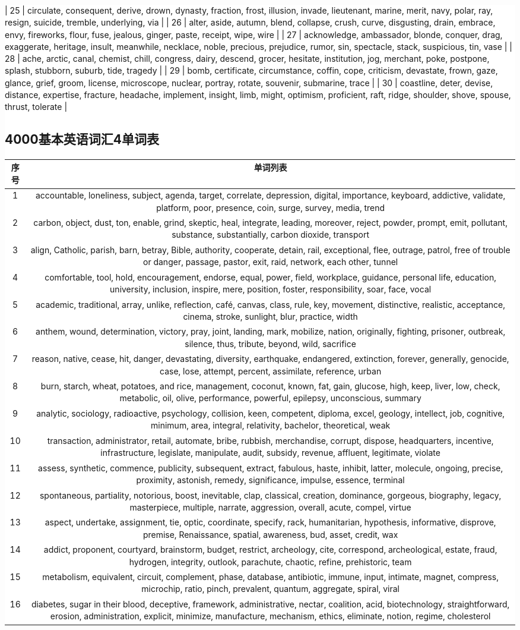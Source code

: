 |  25   |        circulate, consequent, derive, drown, dynasty, fraction, frost, illusion, invade, lieutenant, marine, merit, navy, polar, ray, resign, suicide, tremble, underlying, via        |
|  26   |               alter, aside, autumn, blend, collapse, crush, curve, disgusting, drain, embrace, envy, fireworks, flour, fuse, jealous, ginger, paste, receipt, wipe, wire               |
|  27   |   acknowledge, ambassador, blonde, conquer, drag, exaggerate, heritage, insult, meanwhile, necklace, noble, precious, prejudice, rumor, sin, spectacle, stack, suspicious, tin, vase   |
|  28   |          ache, arctic, canal, chemist, chill, congress, dairy, descend, grocer, hesitate, institution, jog, merchant, poke, postpone, splash, stubborn, suburb, tide, tragedy          |
|  29   |   bomb, certificate, circumstance, coffin, cope, criticism, devastate, frown, gaze, glance, grief, groom, license, microscope, nuclear, portray, rotate, souvenir, submarine, trace    |
|  30   |    coastline, deter, devise, distance, expertise, fracture, headache, implement, insight, limb, might, optimism, proficient, raft, ridge, shoulder, shove, spouse, thrust, tolerate    |

## 4000基本英语词汇4单词表

| 序号  |                                                                                                                      单词列表                                                                                                                      |
| :---: | :------------------------------------------------------------------------------------------------------------------------------------------------------------------------------------------------------------------------------------------------: |
|   1   |                              accountable, loneliness, subject, agenda, target, correlate, depression, digital, importance, keyboard, addictive, validate, platform, poor, presence, coin, surge, survey, media, trend                              |
|   2   |                                carbon, object, dust, ton, enable, grind, skeptic, heal, integrate, leading, moreover, reject, powder, prompt, emit, pollutant, substance, substantially, carbon dioxide, transport                                 |
|   3   |                     align, Catholic, parish, barn, betray, Bible, authority, cooperate, detain, rail, exceptional, flee, outrage, patrol, free of trouble or danger, passage, pastor, exit, raid, network, each other, tunnel                      |
|   4   |                   comfortable, tool, hold, encouragement, endorse, equal, power, field, workplace, guidance, personal life, education, university, inclusion, inspire, mere, position, foster, responsibility, soar, face, vocal                   |
|   5   |                                  academic, traditional, array, unlike, reflection, café, canvas, class, rule, key, movement, distinctive, realistic, acceptance, cinema, stroke, sunlight, blur, practice, width                                   |
|   6   |                                   anthem, wound, determination, victory, pray, joint, landing, mark, mobilize, nation, originally, fighting, prisoner, outbreak, silence, thus, tribute, beyond, wild, sacrifice                                   |
|   7   |                              reason, native, cease, hit, danger, devastating, diversity, earthquake, endangered, extinction, forever, generally, genocide, case, lose, attempt, percent, assimilate, reference, urban                              |
|   8   |                        burn, starch, wheat, potatoes, and rice, management, coconut, known, fat, gain, glucose, high, keep, liver, low, check, metabolic, oil, olive, performance, powerful, epilepsy, unconscious, summary                        |
|   9   |                           analytic, sociology, radioactive, psychology, collision, keen, competent, diploma, excel, geology, intellect, job, cognitive, minimum, area, integral, relativity, bachelor, theoretical, weak                           |
|  10   |                transaction, administrator, retail, automate, bribe, rubbish, merchandise, corrupt, dispose, headquarters, incentive, infrastructure, legislate, manipulate, audit, subsidy, revenue, affluent, legitimate, violate                 |
|  11   |                          assess, synthetic, commence, publicity, subsequent, extract, fabulous, haste, inhibit, latter, molecule, ongoing, precise, proximity, astonish, remedy, significance, impulse, essence, terminal                          |
|  12   |                        spontaneous, partiality, notorious, boost, inevitable, clap, classical, creation, dominance, gorgeous, biography, legacy, masterpiece, multiple, narrate, aggression, overall, acute, compel, virtue                        |
|  13   |                              aspect, undertake, assignment, tie, optic, coordinate, specify, rack, humanitarian, hypothesis, informative, disprove, premise, Renaissance, spatial, awareness, bud, asset, credit, wax                              |
|  14   |                        addict, proponent, courtyard, brainstorm, budget, restrict, archeology, cite, correspond, archeological, estate, fraud, hydrogen, integrity, outlook, parachute, chaotic, refine, prehistoric, team                         |
|  15   |                             metabolism, equivalent, circuit, complement, phase, database, antibiotic, immune, input, intimate, magnet, compress, microchip, ratio, pinch, prevalent, quantum, aggregate, spiral, viral                             |
|  16   | diabetes, sugar in their blood, deceptive, framework, administrative, nectar, coalition, acid, biotechnology, straightforward, erosion, administration, explicit, minimize, manufacture, mechanism, ethics, eliminate, notion, regime, cholesterol |